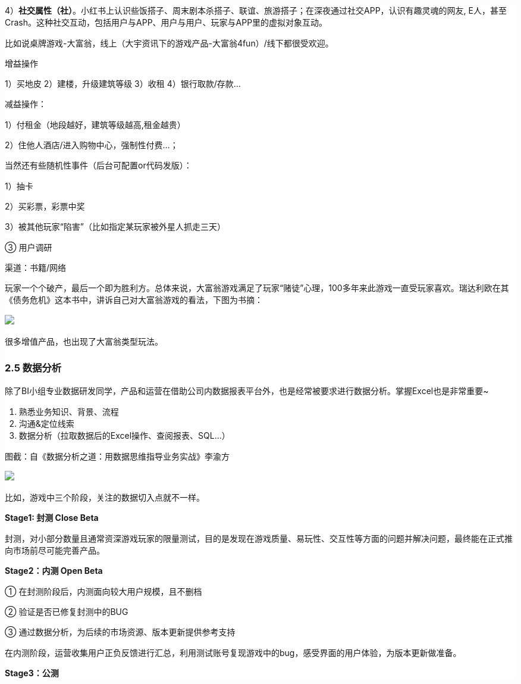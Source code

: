 4）**社交属性（社）**。小红书上认识些饭搭子、周末剧本杀搭子、联谊、旅游搭子；在深夜通过社交APP，认识有趣灵魂的网友, E人，甚至Crash。这种社交互动，包括用户与APP、用户与用户、玩家与APP里的虚拟对象互动。

比如说桌牌游戏-大富翁，线上（大宇资讯下的游戏产品-大富翁4fun）/线下都很受欢迎。

增益操作

1）买地皮 2）建楼，升级建筑等级 3）收租 4）银行取款/存款…

减益操作：

1）付租金（地段越好，建筑等级越高,租金越贵）

2）住他人酒店/进入购物中心，强制性付费…；

当然还有些随机性事件（后台可配置or代码发版）：

1）抽卡

2）买彩票，彩票中奖

3）被其他玩家“陷害”（比如指定某玩家被外星人抓走三天）

③ 用户调研

渠道：书籍/网络

玩家一个个破产，最后一个即为胜利方。总体来说，大富翁游戏满足了玩家“赌徒”心理，100多年来此游戏一直受玩家喜欢。瑞达利欧在其《债务危机》这本书中，讲诉自己对大富翁游戏的看法，下图为书摘：

![](https://image.woshipm.com/2024/11/29/ddf2e6a0-ae53-11ef-b88c-00163e0b5ff3.jpg)

很多增值产品，也出现了大富翁类型玩法。

### 2.5 数据分析

除了BI小组专业数据研发同学，产品和运营在借助公司内数据报表平台外，也是经常被要求进行数据分析。掌握Excel也是非常重要~

1.  熟悉业务知识、背景、流程
2.  沟通&定位线索
3.  数据分析（拉取数据后的Excel操作、查阅报表、SQL…）

图截：自《数据分析之道：用数据思维指导业务实战》李渝方

![](https://image.woshipm.com/2024/11/29/b40f6d68-ae58-11ef-b88c-00163e0b5ff3.jpg)

比如，游戏中三个阶段，关注的数据切入点就不一样。

**Stage1: 封测 Close Beta**

封测，对小部分数量且通常资深游戏玩家的限量测试，目的是发现在游戏质量、易玩性、交互性等方面的问题并解决问题，最终能在正式推向市场前尽可能完善产品。

**Stage2：内测 Open Beta**

① 在封测阶段后，内测面向较大用户规模，且不删档

② 验证是否已修复封测中的BUG

③ 通过数据分析，为后续的市场资源、版本更新提供参考支持

在内测阶段，运营收集用户正负反馈进行汇总，利用测试账号复现游戏中的bug，感受界面的用户体验，为版本更新做准备。

**Stage3：公测**

